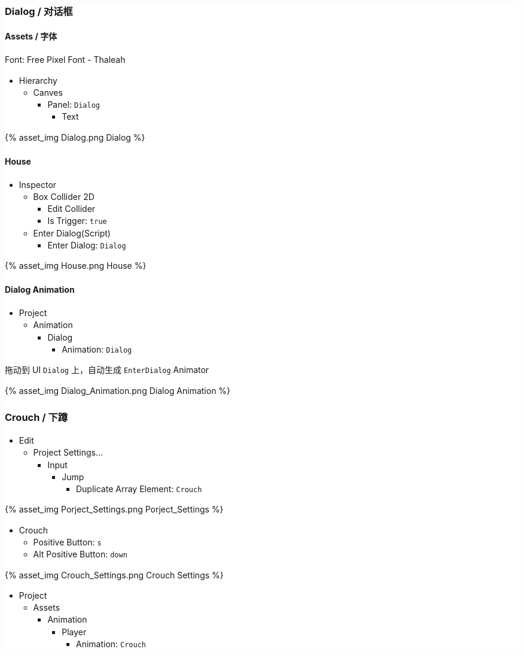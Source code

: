 ### Dialog / 对话框

#### Assets / 字体

Font: Free Pixel Font - Thaleah

* Hierarchy
    * Canves
        * Panel: `Dialog`
            * Text

{% asset_img Dialog.png Dialog %}

#### House

* Inspector
    * Box Collider 2D
        * Edit Collider
        * Is Trigger: `true`
    * Enter Dialog(Script)
        * Enter Dialog: `Dialog`

{% asset_img House.png House %}

#### Dialog Animation

* Project
    * Animation
        * Dialog
            * Animation: `Dialog`

拖动到 UI `Dialog` 上，自动生成 `EnterDialog` Animator

{% asset_img Dialog_Animation.png Dialog Animation %}

### Crouch / 下蹲

* Edit
    * Project Settings...
        * Input
            * Jump
                * Duplicate Array Element: `Crouch`

{% asset_img Porject_Settings.png Porject_Settings %}

* Crouch
    * Positive Button: `s`
    * Alt Positive Button: `down`

{% asset_img Crouch_Settings.png Crouch Settings %}

* Project
    * Assets
        * Animation
            * Player
                * Animation: `Crouch`
